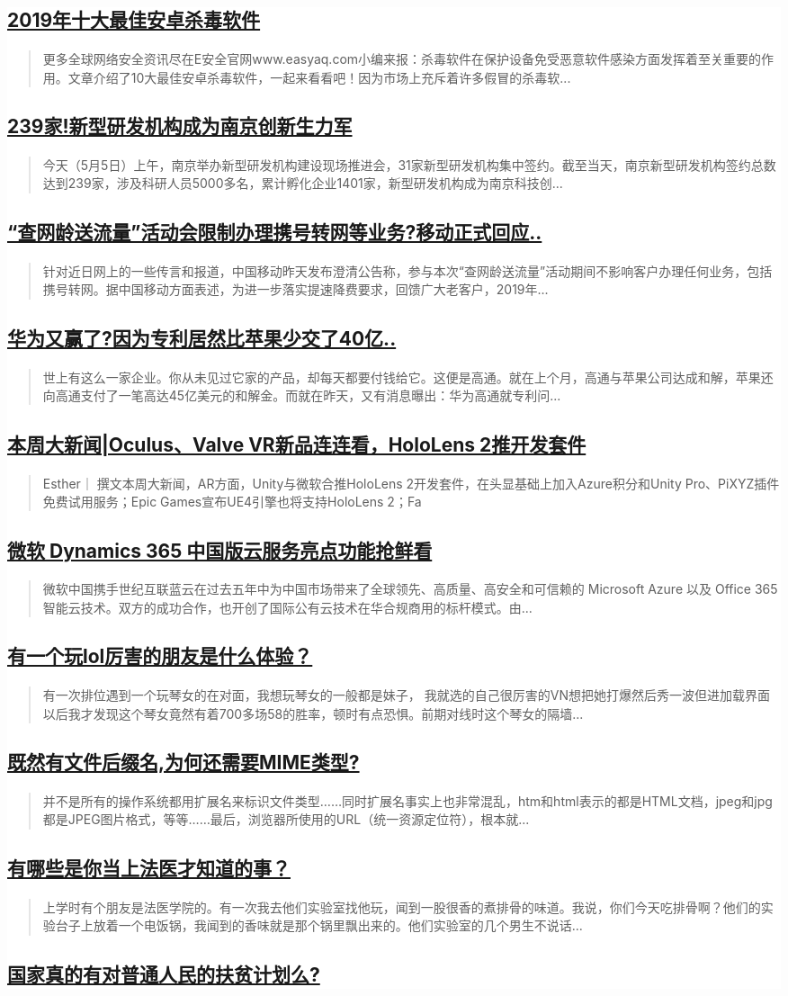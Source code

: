  ## [2019年十大最佳安卓杀毒软件](http://mp.weixin.qq.com/s?src=11&timestamp=1557133206&ver=1589&signature=8OPYxOyN8UjPKj8FUos4JEOvheKswX9Hj0Vq*ulL8zG9MQAZAmzucnkb3DiCAnhEsP0YHQiVTswC9Qn5CPwKZ-303vf6Ma7NCga8IUv6TQ6oIc3GDhQYMYbQTrxDxCpd&new=1)
 > 更多全球网络安全资讯尽在E安全官网www.easyaq.com小编来报：杀毒软件在保护设备免受恶意软件感染方面发挥着至关重要的作用。文章介绍了10大最佳安卓杀毒软件，一起来看看吧！因为市场上充斥着许多假冒的杀毒软...
 ## [239家!新型研发机构成为南京创新生力军](http://mp.weixin.qq.com/s?src=11&timestamp=1557133206&ver=1589&signature=H*9M9OisG42yg4J87V*QUjNp049tiU8WreBjlGTqX5RBUSV5N0jRBO-Wy3C1eZglk6jnb7vJYgQbO8b93SiW0j9wVMm6WuByl4tvUOxXSecevnY*AibFnarjk6hztuee&new=1)
 > 今天（5月5日）上午，南京举办新型研发机构建设现场推进会，31家新型研发机构集中签约。截至当天，南京新型研发机构签约总数达到239家，涉及科研人员5000多名，累计孵化企业1401家，新型研发机构成为南京科技创...
 ## [“查网龄送流量”活动会限制办理携号转网等业务?移动正式回应..](http://mp.weixin.qq.com/s?src=11&timestamp=1557133206&ver=1589&signature=aKG1W6jmNhG-eyOwZK9vgwvDoGWiN3bS7ohDZvmp6i9se0wjR8zq8gVDs3nk2pw*kyR5237HC7AUqMv1jQDveyRoqTzdzPqCaZw*dhLouMKPfOOFf6xQWw3t9Gtwipit&new=1)
 > 针对近日网上的一些传言和报道，中国移动昨天发布澄清公告称，参与本次“查网龄送流量”活动期间不影响客户办理任何业务，包括携号转网。据中国移动方面表述，为进一步落实提速降费要求，回馈广大老客户，2019年...
 ## [华为又赢了?因为专利居然比苹果少交了40亿..](http://mp.weixin.qq.com/s?src=11&timestamp=1557133206&ver=1589&signature=FBpk0A5xwF9kDyfJQl7HYavaXGNAjTUhVLdXb1898eJvxwnrpCQMX5AWkfJC6W4BR1DhmS3nceC5rbYMsib3kUHD6YNwuZqpXTqGq-lXImvh-H33rPvSCGVz2*6veOPm&new=1)
 > 世上有这么一家企业。你从未见过它家的产品，却每天都要付钱给它。这便是高通。就在上个月，高通与苹果公司达成和解，苹果还向高通支付了一笔高达45亿美元的和解金。而就在昨天，又有消息曝出：华为高通就专利问...
 ## [本周大新闻|Oculus、Valve VR新品连连看，HoloLens 2推开发套件](http://mp.weixin.qq.com/s?src=11&timestamp=1557133206&ver=1589&signature=5vuCbCk7pv-ws3hOU9*O6fI88MmdskMyjUMLASqsp0WZOl5dyVHC62ci52GD616tlqVLDitGZtYw8RAOKR6B4mtAJ7NY05YB*2ojn0hB1jOxNMcXH**-Atv8XGLQN8et&new=1)
 > Esther｜ 撰文本周大新闻，AR方面，Unity与微软合推HoloLens 2开发套件，在头显基础上加入Azure积分和Unity Pro、PiXYZ插件免费试用服务；Epic Games宣布UE4引擎也将支持HoloLens 2；Fa
 ## [微软 Dynamics 365 中国版云服务亮点功能抢鲜看](http://mp.weixin.qq.com/s?src=11&timestamp=1557133206&ver=1589&signature=LmpfloUQ815i79ZXXo-EPxoMjQ-BdToNUzVHIJ7Q*xOt1fUk1sVt8qU-mj*VuUh12jcqwA2kJlF1kAb4Ssgw*TtePtJaKS4KrrGSnQRjS6-bV0mLeBGQ3IMglF7*Xin4&new=1)
 > 微软中国携手世纪互联蓝云在过去五年中为中国市场带来了全球领先、高质量、高安全和可信赖的 Microsoft Azure 以及 Office 365 智能云技术。双方的成功合作，也开创了国际公有云技术在华合规商用的标杆模式。由...
 ## [有一个玩lol厉害的朋友是什么体验？](https://www.zhihu.com/question/47671888)
 > 有一次排位遇到一个玩琴女的在对面，我想玩琴女的一般都是妹子， 我就选的自己很厉害的VN想把她打爆然后秀一波但进加载界面以后我才发现这个琴女竟然有着700多场58的胜率，顿时有点恐惧。前期对线时这个琴女的隔墙...
 ## [既然有文件后缀名,为何还需要MIME类型?](https://www.zhihu.com/question/60495696)
 > 并不是所有的操作系统都用扩展名来标识文件类型……同时扩展名事实上也非常混乱，htm和html表示的都是HTML文档，jpeg和jpg都是JPEG图片格式，等等……最后，浏览器所使用的URL（统一资源定位符），根本就...
 ## [有哪些是你当上法医才知道的事？](https://www.zhihu.com/question/279886796)
 > 上学时有个朋友是法医学院的。有一次我去他们实验室找他玩，闻到一股很香的煮排骨的味道。我说，你们今天吃排骨啊？他们的实验台子上放着一个电饭锅，我闻到的香味就是那个锅里飘出来的。他们实验室的几个男生不说话...
 ## [国家真的有对普通人民的扶贫计划么?](https://www.zhihu.com/question/322453822)